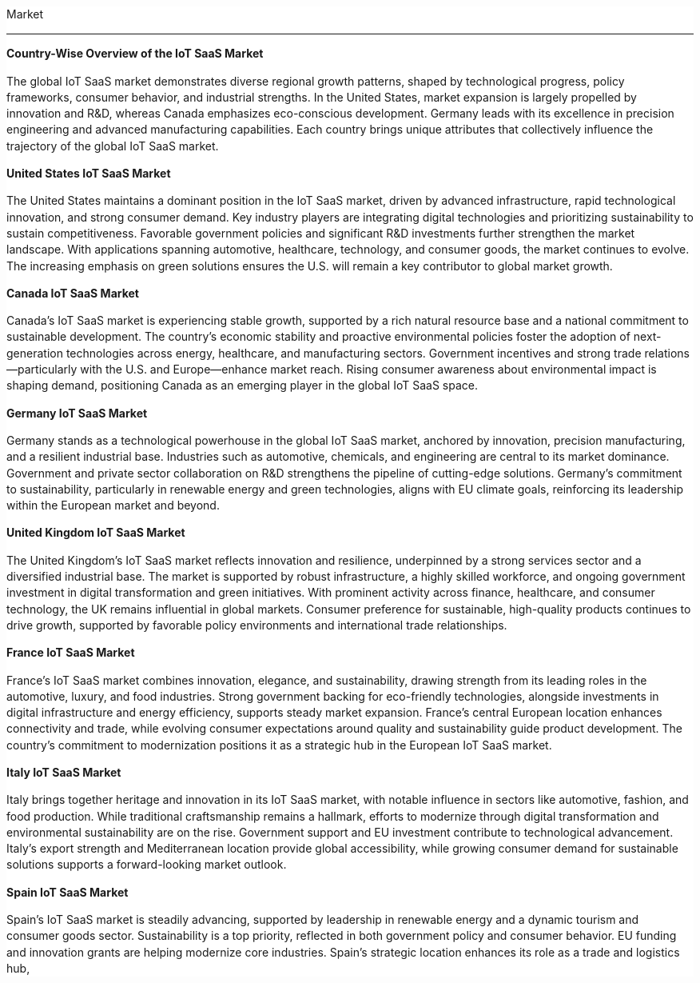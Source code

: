 Market</a></p></blockquote><hr /><p class="" data-start="217" data-end="261"><strong data-start="217" data-end="261">Country-Wise Overview of the IoT SaaS Market</strong></p><p class="" data-start="263" data-end="774">The global IoT SaaS market demonstrates diverse regional growth patterns, shaped by technological progress, policy frameworks, consumer behavior, and industrial strengths. In the United States, market expansion is largely propelled by innovation and R&amp;D, whereas Canada emphasizes eco-conscious development. Germany leads with its excellence in precision engineering and advanced manufacturing capabilities. Each country brings unique attributes that collectively influence the trajectory of the global IoT SaaS market.</p><p class="" data-start="776" data-end="1421"><strong data-start="776" data-end="805">United States IoT SaaS Market</strong></p><p class="" data-start="776" data-end="1421">The United States maintains a dominant position in the IoT SaaS market, driven by advanced infrastructure, rapid technological innovation, and strong consumer demand. Key industry players are integrating digital technologies and prioritizing sustainability to sustain competitiveness. Favorable government policies and significant R&amp;D investments further strengthen the market landscape. With applications spanning automotive, healthcare, technology, and consumer goods, the market continues to evolve. The increasing emphasis on green solutions ensures the U.S. will remain a key contributor to global market growth.</p><p class="" data-start="1423" data-end="2019"><strong data-start="1423" data-end="1445">Canada IoT SaaS Market</strong></p><p class="" data-start="1423" data-end="2019">Canada&rsquo;s IoT SaaS market is experiencing stable growth, supported by a rich natural resource base and a national commitment to sustainable development. The country&rsquo;s economic stability and proactive environmental policies foster the adoption of next-generation technologies across energy, healthcare, and manufacturing sectors. Government incentives and strong trade relations&mdash;particularly with the U.S. and Europe&mdash;enhance market reach. Rising consumer awareness about environmental impact is shaping demand, positioning Canada as an emerging player in the global IoT SaaS space.</p><p class="" data-start="2021" data-end="2591"><strong data-start="2021" data-end="2044">Germany IoT SaaS Market</strong></p><p class="" data-start="2021" data-end="2591">Germany stands as a technological powerhouse in the global IoT SaaS market, anchored by innovation, precision manufacturing, and a resilient industrial base. Industries such as automotive, chemicals, and engineering are central to its market dominance. Government and private sector collaboration on R&amp;D strengthens the pipeline of cutting-edge solutions. Germany&rsquo;s commitment to sustainability, particularly in renewable energy and green technologies, aligns with EU climate goals, reinforcing its leadership within the European market and beyond.</p><p class="" data-start="2593" data-end="3221"><strong data-start="2593" data-end="2623">United Kingdom IoT SaaS Market</strong></p><p class="" data-start="2593" data-end="3221">The United Kingdom&rsquo;s IoT SaaS market reflects innovation and resilience, underpinned by a strong services sector and a diversified industrial base. The market is supported by robust infrastructure, a highly skilled workforce, and ongoing government investment in digital transformation and green initiatives. With prominent activity across finance, healthcare, and consumer technology, the UK remains influential in global markets. Consumer preference for sustainable, high-quality products continues to drive growth, supported by favorable policy environments and international trade relationships.</p><p class="" data-start="3223" data-end="3838"><strong data-start="3223" data-end="3245">France IoT SaaS Market</strong></p><p class="" data-start="3223" data-end="3838">France&rsquo;s IoT SaaS market combines innovation, elegance, and sustainability, drawing strength from its leading roles in the automotive, luxury, and food industries. Strong government backing for eco-friendly technologies, alongside investments in digital infrastructure and energy efficiency, supports steady market expansion. France&rsquo;s central European location enhances connectivity and trade, while evolving consumer expectations around quality and sustainability guide product development. The country&rsquo;s commitment to modernization positions it as a strategic hub in the European IoT SaaS market.</p><p class="" data-start="3840" data-end="4422"><strong data-start="3840" data-end="3861">Italy IoT SaaS Market</strong></p><p class="" data-start="3840" data-end="4422">Italy brings together heritage and innovation in its IoT SaaS market, with notable influence in sectors like automotive, fashion, and food production. While traditional craftsmanship remains a hallmark, efforts to modernize through digital transformation and environmental sustainability are on the rise. Government support and EU investment contribute to technological advancement. Italy&rsquo;s export strength and Mediterranean location provide global accessibility, while growing consumer demand for sustainable solutions supports a forward-looking market outlook.</p><p class="" data-start="4424" data-end="4975"><strong data-start="4424" data-end="4445">Spain IoT SaaS Market</strong></p><p class="" data-start="4424" data-end="4975">Spain&rsquo;s IoT SaaS market is steadily advancing, supported by leadership in renewable energy and a dynamic tourism and consumer goods sector. Sustainability is a top priority, reflected in both government policy and consumer behavior. EU funding and innovation grants are helping modernize core industries. Spain&rsquo;s strategic location enhances its role as a trade and logistics hub,